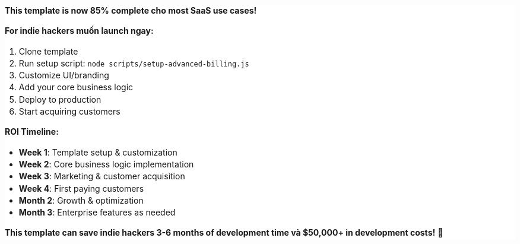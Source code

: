 **This template is now 85% complete cho most SaaS use cases!**

**For indie hackers muốn launch ngay:**
1. Clone template
2. Run setup script: `node scripts/setup-advanced-billing.js`
3. Customize UI/branding
4. Add your core business logic
5. Deploy to production
6. Start acquiring customers

**ROI Timeline:**
- **Week 1**: Template setup & customization
- **Week 2**: Core business logic implementation  
- **Week 3**: Marketing & customer acquisition
- **Week 4**: First paying customers
- **Month 2**: Growth & optimization
- **Month 3**: Enterprise features as needed

**This template can save indie hackers 3-6 months of development time và $50,000+ in development costs!** 🚀